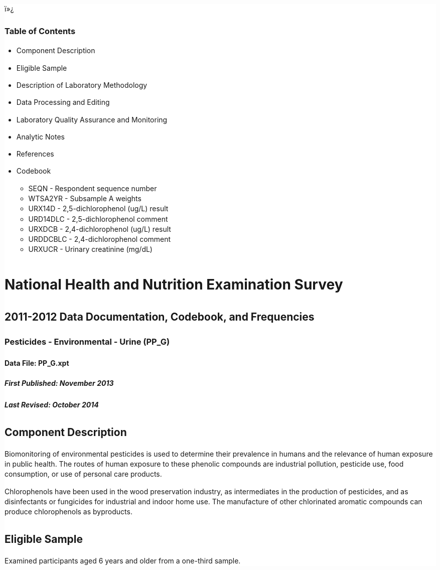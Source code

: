 ï»¿

### Table of Contents

  * Component Description
  * Eligible Sample
  * Description of Laboratory Methodology
  * Data Processing and Editing
  * Laboratory Quality Assurance and Monitoring
  * Analytic Notes
  * References
  * Codebook

    * SEQN - Respondent sequence number
    * WTSA2YR - Subsample A weights
    * URX14D - 2,5-dichlorophenol (ug/L) result 
    * URD14DLC - 2,5-dichlorophenol comment
    * URXDCB - 2,4-dichlorophenol (ug/L) result
    * URDDCBLC - 2,4-dichlorophenol comment
    * URXUCR - Urinary creatinine (mg/dL)

# National Health and Nutrition Examination Survey

## 2011-2012 Data Documentation, Codebook, and Frequencies

### Pesticides - Environmental - Urine (PP_G)

####  Data File: PP_G.xpt

#####  First Published: November 2013

#####  Last Revised: October 2014

## Component Description

Biomonitoring of environmental pesticides is used to determine their
prevalence in humans and the relevance of human exposure in public health. The
routes of human exposure to these phenolic compounds are industrial pollution,
pesticide use, food consumption, or use of personal care products.

Chlorophenols have been used in the wood preservation industry, as
intermediates in the production of pesticides, and as disinfectants or
fungicides for industrial and indoor home use. The manufacture of other
chlorinated aromatic compounds can produce chlorophenols as byproducts.



## Eligible Sample

Examined participants aged 6 years and older from a one-third sample.
